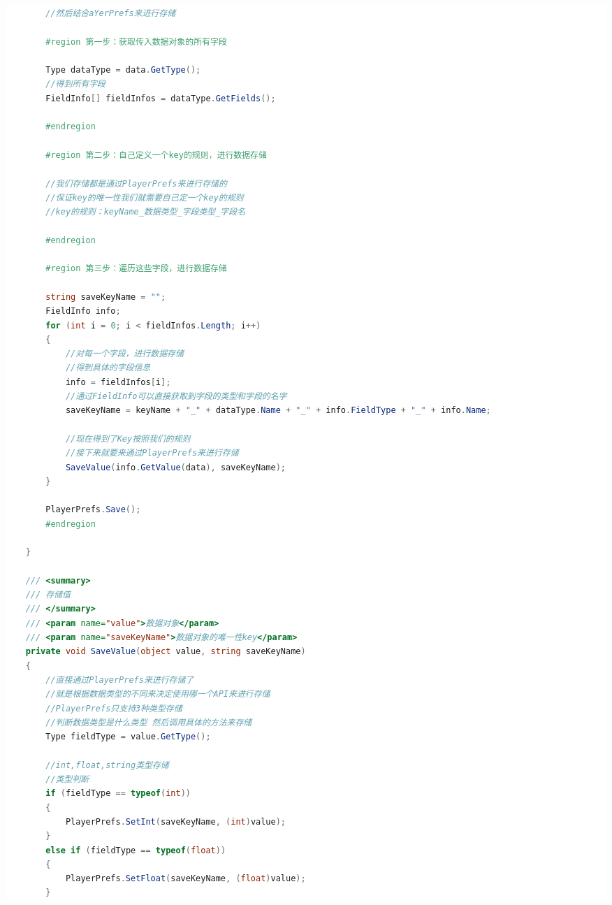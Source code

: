 ```cs
        //然后结合aYerPrefs来进行存储

        #region 第一步：获取传入数据对象的所有字段

        Type dataType = data.GetType();
        //得到所有字段
        FieldInfo[] fieldInfos = dataType.GetFields();

        #endregion

        #region 第二步：自己定义一个key的规则，进行数据存储

        //我们存储都是通过PlayerPrefs来进行存储的
        //保证key的唯一性我们就需要自己定一个key的规则
        //key的规则：keyName_数据类型_字段类型_字段名

        #endregion

        #region 第三步：遍历这些字段，进行数据存储

        string saveKeyName = "";
        FieldInfo info;
        for (int i = 0; i < fieldInfos.Length; i++)
        {
            //对每一个字段，进行数据存储
            //得到具体的字段信息
            info = fieldInfos[i];
            //通过FieldInfo可以直接获取到字段的类型和字段的名字
            saveKeyName = keyName + "_" + dataType.Name + "_" + info.FieldType + "_" + info.Name;

            //现在得到了Key按照我们的规则
            //接下来就要来通过PlayerPrefs来进行存储
            SaveValue(info.GetValue(data), saveKeyName);
        }
        
        PlayerPrefs.Save();
        #endregion

    }

    /// <summary>
    /// 存储值
    /// </summary>
    /// <param name="value">数据对象</param>
    /// <param name="saveKeyName">数据对象的唯一性key</param>
    private void SaveValue(object value, string saveKeyName)
    {
        //直接通过PlayerPrefs来进行存储了
        //就是根据数据类型的不同来决定使用哪一个API来进行存储
        //PlayerPrefs只支持3种类型存储
        //判断数据类型是什么类型 然后调用具体的方法来存储
        Type fieldType = value.GetType();

        //int,float,string类型存储
        //类型判断
        if (fieldType == typeof(int))
        {
            PlayerPrefs.SetInt(saveKeyName, (int)value);
        }
        else if (fieldType == typeof(float))
        {
            PlayerPrefs.SetFloat(saveKeyName, (float)value);
        }
```